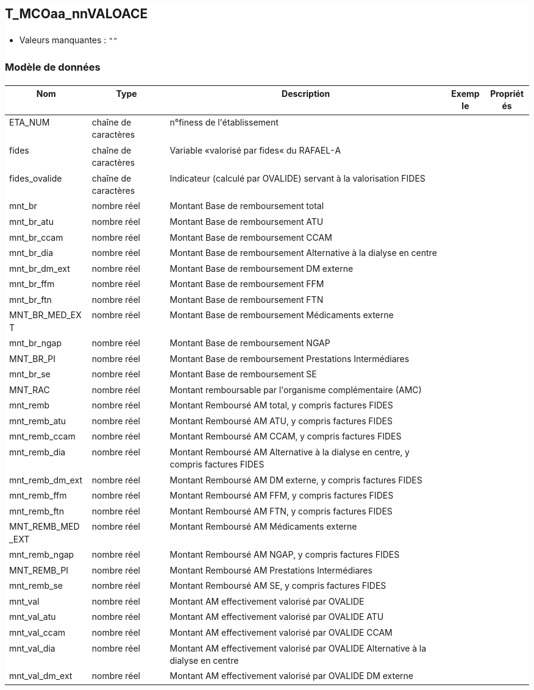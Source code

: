 ## T_MCOaa_nnVALOACE

- Valeurs manquantes : `""`

### Modèle de données

|Nom|Type|Description|Exemple|Propriétés|
|-|-|-|-|-|
|ETA_NUM|chaîne de caractères|n°finess de l'établissement|||
|fides|chaîne de caractères|Variable «valorisé par fides« du RAFAEL-A|||
|fides_ovalide|chaîne de caractères|Indicateur (calculé par OVALIDE) servant à la valorisation FIDES|||
|mnt_br|nombre réel|Montant Base de remboursement total |||
|mnt_br_atu|nombre réel|Montant Base de remboursement ATU|||
|mnt_br_ccam|nombre réel|Montant Base de remboursement CCAM|||
|mnt_br_dia|nombre réel|Montant Base de remboursement Alternative à la dialyse en centre|||
|mnt_br_dm_ext|nombre réel|Montant Base de remboursement DM externe|||
|mnt_br_ffm|nombre réel|Montant Base de remboursement FFM|||
|mnt_br_ftn|nombre réel|Montant Base de remboursement FTN|||
|MNT_BR_MED_EXT|nombre réel|Montant Base de remboursement Médicaments externe|||
|mnt_br_ngap|nombre réel|Montant Base de remboursement NGAP|||
|MNT_BR_PI|nombre réel|Montant Base de remboursement Prestations Intermédiares|||
|mnt_br_se|nombre réel|Montant Base de remboursement SE|||
|MNT_RAC|nombre réel|Montant remboursable par l'organisme complémentaire (AMC)|||
|mnt_remb|nombre réel|Montant Remboursé AM  total, y compris factures FIDES|||
|mnt_remb_atu|nombre réel|Montant Remboursé AM ATU, y compris factures FIDES|||
|mnt_remb_ccam|nombre réel|Montant Remboursé AM CCAM, y compris factures FIDES|||
|mnt_remb_dia|nombre réel|Montant Remboursé AM Alternative à la dialyse en centre, y compris factures FIDES|||
|mnt_remb_dm_ext|nombre réel|Montant Remboursé AM DM externe, y compris factures FIDES|||
|mnt_remb_ffm|nombre réel|Montant Remboursé AM FFM, y compris factures FIDES|||
|mnt_remb_ftn|nombre réel|Montant Remboursé AM FTN, y compris factures FIDES|||
|MNT_REMB_MED_EXT|nombre réel|Montant Remboursé AM  Médicaments externe|||
|mnt_remb_ngap|nombre réel|Montant Remboursé AM NGAP, y compris factures FIDES|||
|MNT_REMB_PI|nombre réel|Montant Remboursé AM Prestations Intermédiares|||
|mnt_remb_se|nombre réel|Montant Remboursé AM SE, y compris factures FIDES|||
|mnt_val|nombre réel|Montant AM effectivement valorisé par OVALIDE|||
|mnt_val_atu|nombre réel|Montant AM effectivement valorisé par OVALIDE ATU|||
|mnt_val_ccam|nombre réel|Montant AM effectivement valorisé par OVALIDE CCAM|||
|mnt_val_dia|nombre réel|Montant AM effectivement valorisé par OVALIDE Alternative à la dialyse en centre|||
|mnt_val_dm_ext|nombre réel|Montant AM effectivement valorisé par OVALIDE DM externe|||